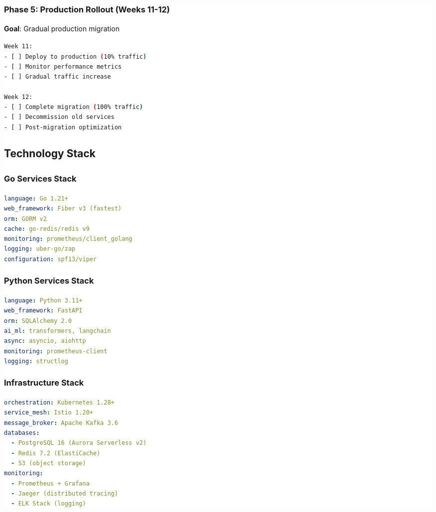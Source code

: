 ### Phase 5: Production Rollout (Weeks 11-12)
**Goal**: Gradual production migration

```bash
Week 11:
- [ ] Deploy to production (10% traffic)
- [ ] Monitor performance metrics
- [ ] Gradual traffic increase

Week 12:
- [ ] Complete migration (100% traffic)
- [ ] Decommission old services
- [ ] Post-migration optimization
```

## Technology Stack

### Go Services Stack
```yaml
language: Go 1.21+
web_framework: Fiber v3 (fastest)
orm: GORM v2
cache: go-redis/redis v9
monitoring: prometheus/client_golang
logging: uber-go/zap
configuration: spf13/viper
```

### Python Services Stack
```yaml
language: Python 3.11+
web_framework: FastAPI
orm: SQLAlchemy 2.0
ai_ml: transformers, langchain
async: asyncio, aiohttp
monitoring: prometheus-client
logging: structlog
```

### Infrastructure Stack
```yaml
orchestration: Kubernetes 1.28+
service_mesh: Istio 1.20+
message_broker: Apache Kafka 3.6
databases:
  - PostgreSQL 16 (Aurora Serverless v2)
  - Redis 7.2 (ElastiCache)
  - S3 (object storage)
monitoring:
  - Prometheus + Grafana
  - Jaeger (distributed tracing)
  - ELK Stack (logging)
```
